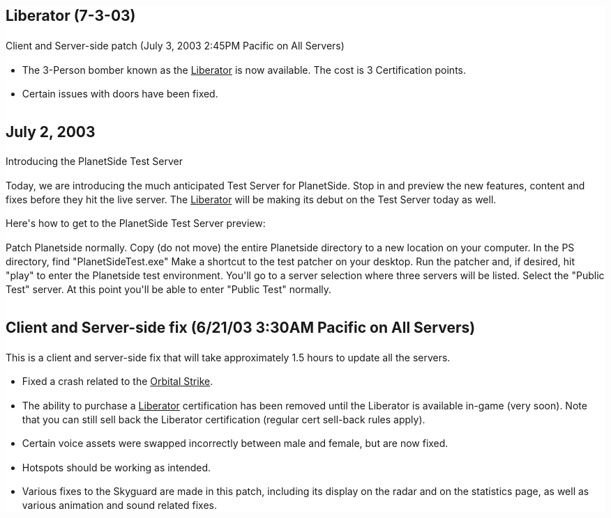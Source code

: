 ## Liberator (7-3-03)

Client and Server-side patch (July 3, 2003 2:45PM Pacific on All Servers)

- The 3-Person bomber known as the [Liberator](../vehicles/Liberator.md) is now
  available. The cost is 3 Certification points.



- Certain issues with doors have been fixed.

## July 2, 2003

Introducing the PlanetSide Test Server

Today, we are introducing the much anticipated Test Server for PlanetSide. Stop
in and preview the new features, content and fixes before they hit the live
server. The [Liberator](../vehicles/Liberator.md) will be making its debut on
the Test Server today as well.

Here's how to get to the PlanetSide Test Server preview:

Patch Planetside normally. Copy (do not move) the entire Planetside directory to
a new location on your computer. In the PS directory, find "PlanetSideTest.exe"
Make a shortcut to the test patcher on your desktop. Run the patcher and, if
desired, hit "play" to enter the Planetside test environment. You'll go to a
server selection where three servers will be listed. Select the "Public Test"
server. At this point you'll be able to enter "Public Test" normally.

## Client and Server-side fix (6/21/03 3:30AM Pacific on All Servers)

This is a client and server-side fix that will take approximately 1.5 hours to
update all the servers.

- Fixed a crash related to the [Orbital Strike](../commands/Orbital_Strike.md).



- The ability to purchase a [Liberator](../vehicles/Liberator.md) certification
  has been removed until the Liberator is available in-game (very soon). Note
  that you can still sell back the Liberator certification (regular cert
  sell-back rules apply).



- Certain voice assets were swapped incorrectly between male and female, but are
  now fixed.



- Hotspots should be working as intended.



- Various fixes to the Skyguard are made in this patch, including its display on
  the radar and on the statistics page, as well as various animation and sound
  related fixes.

